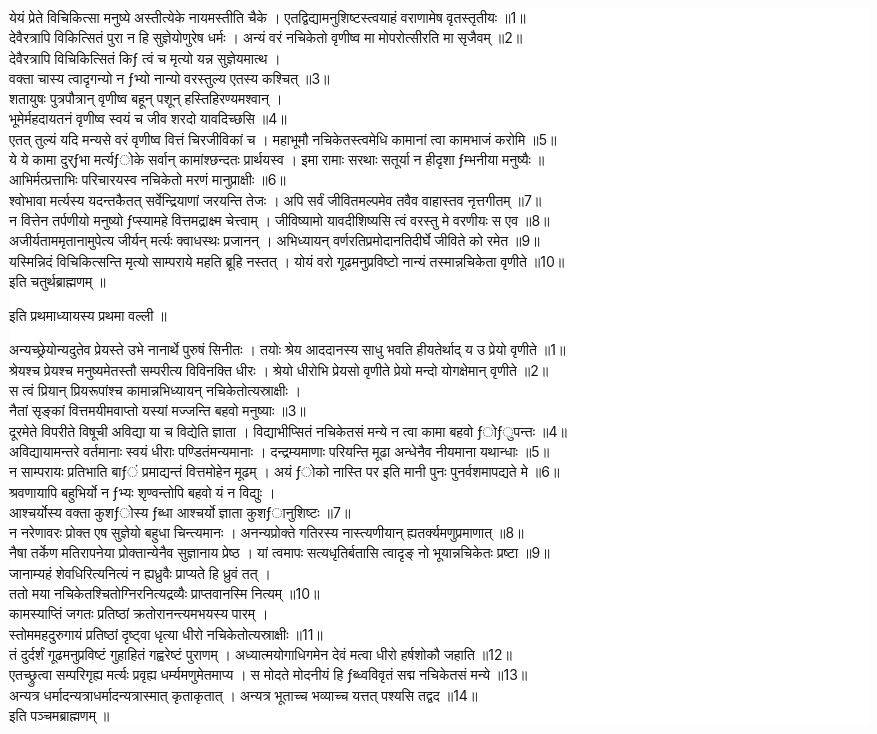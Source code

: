 
येयं प्रेते विचिकित्सा मनुष्ये अस्तीत्येके नायमस्तीति चैके । एतद्विद्यामनुशिष्टस्त्वयाहं वराणामेष वृतस्तृतीयः ॥1॥  
देवैरत्रापि विकित्सितं पुरा न हि सुज्ञेयोणुरेष धर्मः । अन्यं वरं नचिकेतो वृणीष्व मा मोपरोत्सीरति मा सृजैवम् ॥2॥  
देवैरत्रापि विचिकित्सितं किƒ त्वं च मृत्यो यन्न सुज्ञेयमात्थ ।  
वक्ता चास्य त्वादृगन्यो न ƒभ्यो नान्यो वरस्तुल्य एतस्य कश्चित् ॥3॥  
शतायुषः पुत्रपौत्रान् वृणीष्व बहून् पशून् हस्तिहिरण्यमश्वान् ।  
भूमेर्महदायतनं वृणीष्व स्वयं च जीव शरदो यावदिच्छसि ॥4॥  
एतत् तुल्यं यदि मन्यसे वरं वृणीष्व वित्तं चिरजीविकां च । महाभूमौ नचिकेतस्त्वमेधि कामानां त्वा कामभाजं करोमि ॥5॥  
ये ये कामा दुर्ƒभा मर्त्यƒोके सर्वान् कामांश्छन्दतः प्रार्थयस्व । इमा रामाः सरथाः सतूर्या न हीदृशा ƒम्भनीया मनुष्यैः ॥  
आभिर्मत्प्रत्ताभिः परिचारयस्व नचिकेतो मरणं मानुप्राक्षीः ॥6॥  
श्वोभावा मर्त्यस्य यदन्तकैतत् सर्वेन्द्रियाणां जरयन्ति तेजः । अपि सर्वं जीवितमल्पमेव तवैव वाहास्तव नृत्तगीतम् ॥7॥  
न वित्तेन तर्पणीयो मनुष्यो ƒप्स्यामहे वित्तमद्राक्ष्म चेत्त्वाम् । जीविष्यामो यावदीशिष्यसि त्वं वरस्तु मे वरणीयः स एव ॥8॥  
अजीर्यताममृतानामुपेत्य जीर्यन् मर्त्यः क्वाधस्थः प्रजानन् । अभिध्यायन् वर्णरतिप्रमोदानतिदीर्घे जीविते को रमेत ॥9॥  
यस्मिन्निदं विचिकित्सन्ति मृत्यो साम्पराये महति ब्रूहि नस्तत् । योयं वरो गूढमनुप्रविष्टो नान्यं तस्मान्नचिकेता वृणीते ॥10॥  
इति चतुर्थब्राह्मणम् ॥


इति प्रथमाध्यायस्य प्रथमा वल्ली ॥



अन्यच्छ्रेयोन्यदुतेव प्रेयस्ते उभे नानार्थे पुरुषं सिनीतः । तयोः श्रेय आददानस्य साधु भवति हीयतेर्थाद् य उ प्रेयो वृणीते ॥1॥  
श्रेयश्च प्रेयश्च मनुष्यमेतस्तौ सम्परीत्य विविनक्ति धीरः । श्रेयो धीरोभि प्रेयसो वृणीते प्रेयो मन्दो योगक्षेमान् वृणीते ॥2॥  
स त्वं प्रियान् प्रियरूपांश्च कामान्नभिध्यायन् नचिकेतोत्यस्राक्षीः ।  
नैतां सृङ्कां वित्तमयीमवाप्तो यस्यां मज्जन्ति बहवो मनुष्याः ॥3॥  
दूरमेते विपरीते विषूची अविद्या या च विद्येति ज्ञाता । विद्याभीप्सितं नचिकेतसं मन्ये न त्वा कामा बहवो ƒोƒुपन्तः ॥4॥  
अविद्यायामन्तरे वर्तमानाः स्वयं धीराः पण्डितंमन्यमानाः । दन्द्रम्यमाणाः परियन्ति मूढा अन्धेनैव नीयमाना यथान्धाः ॥5॥  
न साम्परायः प्रतिभाति बाƒं प्रमाद्यन्तं वित्तमोहेन मूढम् । अयं ƒोको नास्ति पर इति मानी पुनः पुनर्वशमापद्यते मे ॥6॥  
श्रवणायापि बहुभिर्यो न ƒभ्यः शृण्वन्तोपि बहवो यं न विद्युः ।  
आश्चर्योस्य वक्ता कुशƒोस्य ƒब्धा आश्चर्यो ज्ञाता कुशƒानुशिष्टः ॥7॥  
न नरेणावरः प्रोक्त एष सुज्ञेयो बहुधा चिन्त्यमानः । अनन्यप्रोक्ते गतिरस्य नास्त्यणीयान् ह्यतर्क्यमणुप्रमाणात् ॥8॥  
नैषा तर्केण मतिरापनेया प्रोक्तान्येनैव सुज्ञानाय प्रेष्ठ । यां त्वमापः सत्यधृतिर्बतासि त्वादृङ् नो भूयान्नचिकेतः प्रष्टा ॥9॥  
जानाम्यहं शेवधिरित्यनित्यं न ह्यध्रुवैः प्राप्यते हि ध्रुवं तत् ।  
ततो मया नचिकेतश्चितोग्निरनित्यद्रव्यैः प्राप्तवानस्मि नित्यम् ॥10॥  
कामस्याप्तिं जगतः प्रतिष्ठां क्रतोरानन्त्यमभयस्य पारम् ।  
स्तोममहदुरुगायं प्रतिष्ठां दृष्ट्वा धृत्या धीरो नचिकेतोत्यस्राक्षीः ॥11॥  
तं दुर्दर्शं गूढमनुप्रविष्टं गुहाहितं गह्वरेष्टं पुराणम् । अध्यात्मयोगाधिगमेन देवं मत्वा धीरो हर्षशोकौ जहाति ॥12॥  
एतच्छ्रुत्वा सम्परिगृह्य मर्त्यः प्रवृह्य धर्म्यमणुमेतमाप्य । स मोदते मोदनीयं हि ƒब्ध्वविवृतं सद्म नचिकेतसं मन्ये ॥13॥  
अन्यत्र धर्मादन्यत्राधर्मादन्यत्रास्मात् कृताकृतात् । अन्यत्र भूताच्च भव्याच्च यत्तत् पश्यसि तद्वद ॥14॥  
इति पञ्चमब्राह्मणम् ॥
